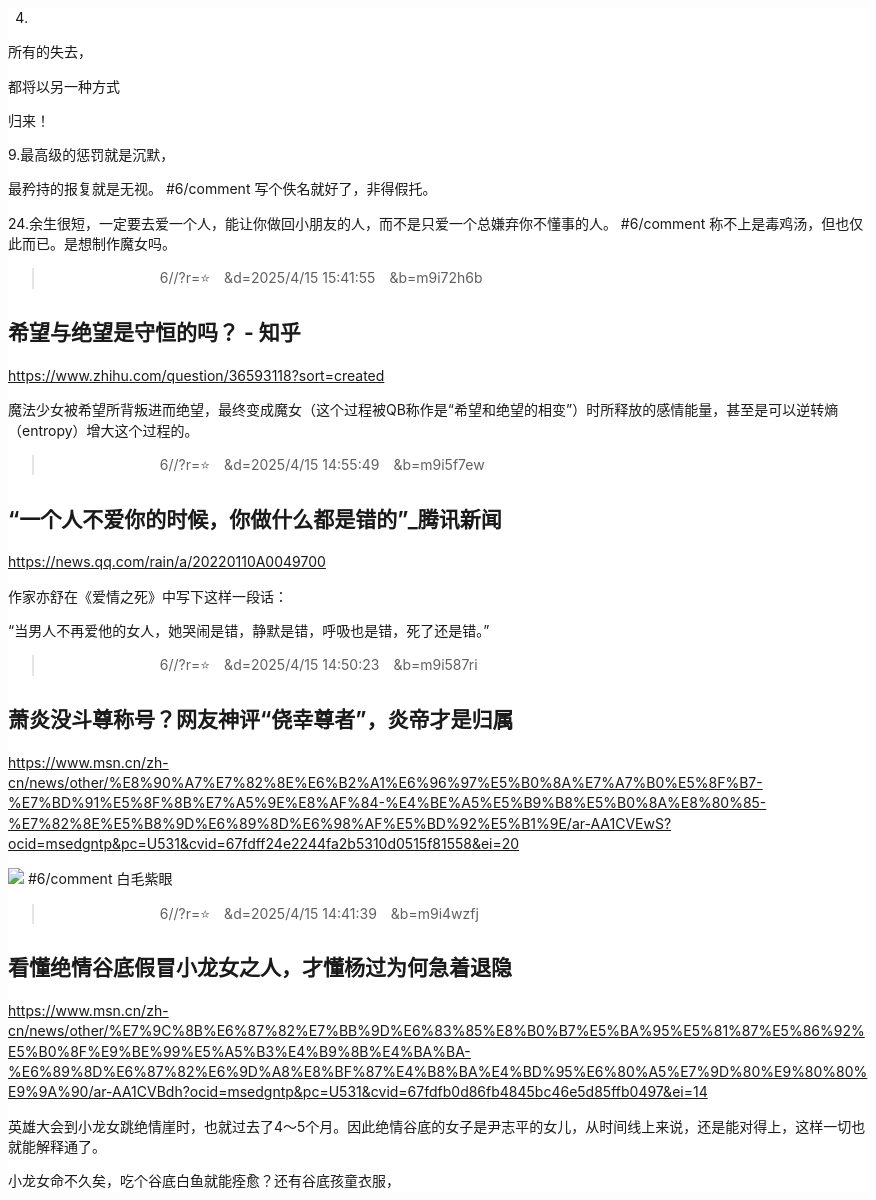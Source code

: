 4.
所有的失去，

都将以另一种方式

归来！

9.最高级的惩罚就是沉默，

最矜持的报复就是无视。
#6/comment 写个佚名就好了，非得假托。

24.余生很短，一定要去爱一个人，能让你做回小朋友的人，而不是只爱一个总嫌弃你不懂事的人。
#6/comment 称不上是毒鸡汤，但也仅此而已。是想制作魔女吗。

>　　　　　　　　6//?r=⭐　&d=2025/4/15 15:41:55　&b=m9i72h6b
## 希望与绝望是守恒的吗？ - 知乎
https://www.zhihu.com/question/36593118?sort=created

魔法少女被希望所背叛进而绝望，最终变成魔女（这个过程被QB称作是“希望和绝望的相变”）时所释放的感情能量，甚至是可以逆转熵（entropy）增大这个过程的。

>　　　　　　　　6//?r=⭐　&d=2025/4/15 14:55:49　&b=m9i5f7ew
## “一个人不爱你的时候，你做什么都是错的”_腾讯新闻
https://news.qq.com/rain/a/20220110A0049700

作家亦舒在《爱情之死》中写下这样一段话：

“当男人不再爱他的女人，她哭闹是错，静默是错，呼吸也是错，死了还是错。”

>　　　　　　　　6//?r=⭐　&d=2025/4/15 14:50:23　&b=m9i587ri
## 萧炎没斗尊称号？网友神评“侥幸尊者”，炎帝才是归属
https://www.msn.cn/zh-cn/news/other/%E8%90%A7%E7%82%8E%E6%B2%A1%E6%96%97%E5%B0%8A%E7%A7%B0%E5%8F%B7-%E7%BD%91%E5%8F%8B%E7%A5%9E%E8%AF%84-%E4%BE%A5%E5%B9%B8%E5%B0%8A%E8%80%85-%E7%82%8E%E5%B8%9D%E6%89%8D%E6%98%AF%E5%BD%92%E5%B1%9E/ar-AA1CVEwS?ocid=msedgntp&pc=U531&cvid=67fdff24e2244fa2b5310d0515f81558&ei=20

<img src='
https://img-s-msn-com.akamaized.net/tenant/amp/entityid/AA1CVxGF.img?w=534&h=237&m=6&x=417&y=120&s=196&d=196
' height="72">
#6/comment 白毛紫眼

>　　　　　　　　6//?r=⭐　&d=2025/4/15 14:41:39　&b=m9i4wzfj
## 看懂绝情谷底假冒小龙女之人，才懂杨过为何急着退隐
https://www.msn.cn/zh-cn/news/other/%E7%9C%8B%E6%87%82%E7%BB%9D%E6%83%85%E8%B0%B7%E5%BA%95%E5%81%87%E5%86%92%E5%B0%8F%E9%BE%99%E5%A5%B3%E4%B9%8B%E4%BA%BA-%E6%89%8D%E6%87%82%E6%9D%A8%E8%BF%87%E4%B8%BA%E4%BD%95%E6%80%A5%E7%9D%80%E9%80%80%E9%9A%90/ar-AA1CVBdh?ocid=msedgntp&pc=U531&cvid=67fdfb0d86fb4845bc46e5d85ffb0497&ei=14

英雄大会到小龙女跳绝情崖时，也就过去了4～5个月。因此绝情谷底的女子是尹志平的女儿，从时间线上来说，还是能对得上，这样一切也就能解释通了。

小龙女命不久矣，吃个谷底白鱼就能痊愈？还有谷底孩童衣服，
